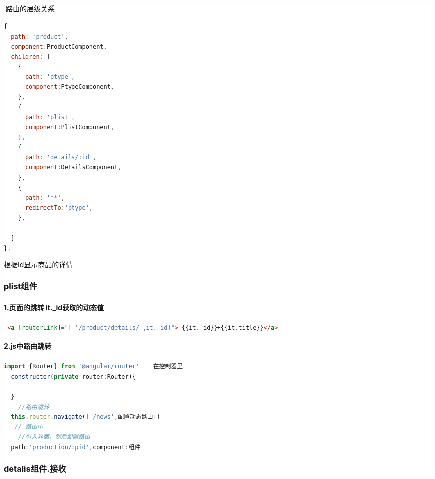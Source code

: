 ​    路由的层级关系

```js
{
  path: 'product',
  component:ProductComponent,
  children: [
    {
      path: 'ptype',
      component:PtypeComponent,
    },
    {
      path: 'plist',
      component:PlistComponent,
    },
    {
      path: 'details/:id',
      component:DetailsComponent,
    },
    {
      path: '**',
      redirectTo:'ptype',
    },

  ]
},
```

根据Id显示商品的详情

### plist组件

####  1.页面的跳转 it._id获取的动态值 

```html
 <a [routerLink]="[ '/product/details/',it._id]"> {{it._id}}+{{it.title}}</a>
```

#### 2.js中路由跳转

```js
import {Router} from '@angular/router'    在控制器里
  constructor(private router:Router){
      
  }
    //路由跳转
  this.router.navigate(['/news',配置动态路由])
   // 路由中
    //引入界面，然后配置路由
  path:'production/:pid',component:组件
```

###  detalis组件.接收
